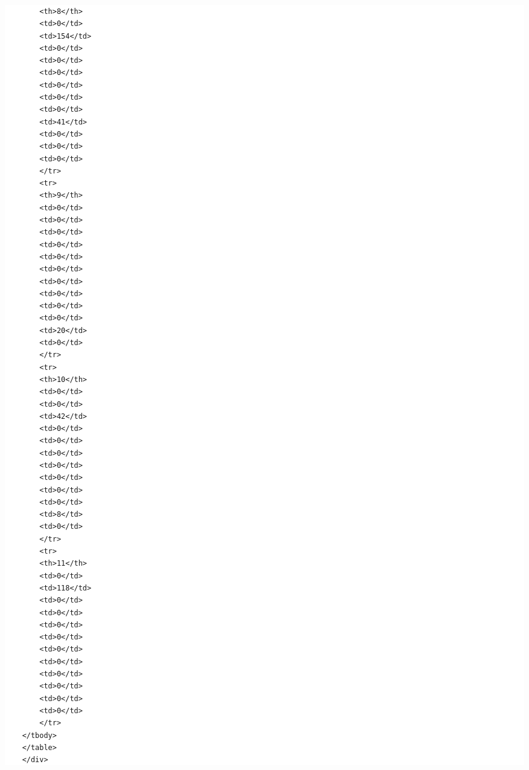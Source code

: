             <th>8</th>
            <td>0</td>
            <td>154</td>
            <td>0</td>
            <td>0</td>
            <td>0</td>
            <td>0</td>
            <td>0</td>
            <td>0</td>
            <td>41</td>
            <td>0</td>
            <td>0</td>
            <td>0</td>
            </tr>
            <tr>
            <th>9</th>
            <td>0</td>
            <td>0</td>
            <td>0</td>
            <td>0</td>
            <td>0</td>
            <td>0</td>
            <td>0</td>
            <td>0</td>
            <td>0</td>
            <td>0</td>
            <td>20</td>
            <td>0</td>
            </tr>
            <tr>
            <th>10</th>
            <td>0</td>
            <td>0</td>
            <td>42</td>
            <td>0</td>
            <td>0</td>
            <td>0</td>
            <td>0</td>
            <td>0</td>
            <td>0</td>
            <td>0</td>
            <td>8</td>
            <td>0</td>
            </tr>
            <tr>
            <th>11</th>
            <td>0</td>
            <td>118</td>
            <td>0</td>
            <td>0</td>
            <td>0</td>
            <td>0</td>
            <td>0</td>
            <td>0</td>
            <td>0</td>
            <td>0</td>
            <td>0</td>
            <td>0</td>
            </tr>
        </tbody>
        </table>
        </div>
